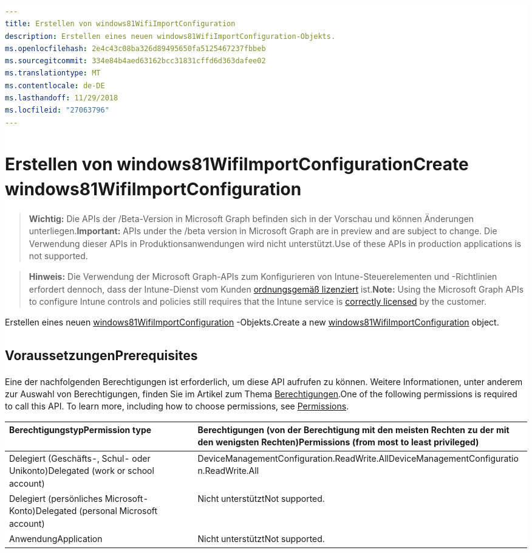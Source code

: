 ```yaml
---
title: Erstellen von windows81WifiImportConfiguration
description: Erstellen eines neuen windows81WifiImportConfiguration-Objekts.
ms.openlocfilehash: 2e4c43c08ba326d89495650fa5125467237fbbeb
ms.sourcegitcommit: 334e84b4aed63162bcc31831cffd6d363dafee02
ms.translationtype: MT
ms.contentlocale: de-DE
ms.lasthandoff: 11/29/2018
ms.locfileid: "27063796"
---
```

# <a name="create-windows81wifiimportconfiguration"></a><span data-ttu-id="b2ff4-103">Erstellen von windows81WifiImportConfiguration</span><span class="sxs-lookup"><span data-stu-id="b2ff4-103">Create windows81WifiImportConfiguration</span></span>

> <span data-ttu-id="b2ff4-104">**Wichtig:** Die APIs der /Beta-Version in Microsoft Graph befinden sich in der Vorschau und können Änderungen unterliegen.</span><span class="sxs-lookup"><span data-stu-id="b2ff4-104">**Important:** APIs under the /beta version in Microsoft Graph are in preview and are subject to change.</span></span> <span data-ttu-id="b2ff4-105">Die Verwendung dieser APIs in Produktionsanwendungen wird nicht unterstützt.</span><span class="sxs-lookup"><span data-stu-id="b2ff4-105">Use of these APIs in production applications is not supported.</span></span>

> <span data-ttu-id="b2ff4-106">**Hinweis:** Die Verwendung der Microsoft Graph-APIs zum Konfigurieren von Intune-Steuerelementen und -Richtlinien erfordert dennoch, dass der Intune-Dienst vom Kunden [ordnungsgemäß lizenziert](https://go.microsoft.com/fwlink/?linkid=839381) ist.</span><span class="sxs-lookup"><span data-stu-id="b2ff4-106">**Note:** Using the Microsoft Graph APIs to configure Intune controls and policies still requires that the Intune service is [correctly licensed](https://go.microsoft.com/fwlink/?linkid=839381) by the customer.</span></span>

<span data-ttu-id="b2ff4-107">Erstellen eines neuen [windows81WifiImportConfiguration](../resources/intune-deviceconfig-windows81wifiimportconfiguration.md) -Objekts.</span><span class="sxs-lookup"><span data-stu-id="b2ff4-107">Create a new [windows81WifiImportConfiguration](../resources/intune-deviceconfig-windows81wifiimportconfiguration.md) object.</span></span>
## <a name="prerequisites"></a><span data-ttu-id="b2ff4-108">Voraussetzungen</span><span class="sxs-lookup"><span data-stu-id="b2ff4-108">Prerequisites</span></span>
<span data-ttu-id="b2ff4-p102">Eine der nachfolgenden Berechtigungen ist erforderlich, um diese API aufrufen zu können. Weitere Informationen, unter anderem zur Auswahl von Berechtigungen, finden Sie im Artikel zum Thema [Berechtigungen](/graph/permissions-reference).</span><span class="sxs-lookup"><span data-stu-id="b2ff4-p102">One of the following permissions is required to call this API. To learn more, including how to choose permissions, see [Permissions](/graph/permissions-reference).</span></span>

|<span data-ttu-id="b2ff4-111">Berechtigungstyp</span><span class="sxs-lookup"><span data-stu-id="b2ff4-111">Permission type</span></span>|<span data-ttu-id="b2ff4-112">Berechtigungen (von der Berechtigung mit den meisten Rechten zu der mit den wenigsten Rechten)</span><span class="sxs-lookup"><span data-stu-id="b2ff4-112">Permissions (from most to least privileged)</span></span>|
|:---|:---|
|<span data-ttu-id="b2ff4-113">Delegiert (Geschäfts-, Schul- oder Unikonto)</span><span class="sxs-lookup"><span data-stu-id="b2ff4-113">Delegated (work or school account)</span></span>|<span data-ttu-id="b2ff4-114">DeviceManagementConfiguration.ReadWrite.All</span><span class="sxs-lookup"><span data-stu-id="b2ff4-114">DeviceManagementConfiguration.ReadWrite.All</span></span>|
|<span data-ttu-id="b2ff4-115">Delegiert (persönliches Microsoft-Konto)</span><span class="sxs-lookup"><span data-stu-id="b2ff4-115">Delegated (personal Microsoft account)</span></span>|<span data-ttu-id="b2ff4-116">Nicht unterstützt</span><span class="sxs-lookup"><span data-stu-id="b2ff4-116">Not supported.</span></span>|
|<span data-ttu-id="b2ff4-117">Anwendung</span><span class="sxs-lookup"><span data-stu-id="b2ff4-117">Application</span></span>|<span data-ttu-id="b2ff4-118">Nicht unterstützt</span><span class="sxs-lookup"><span data-stu-id="b2ff4-118">Not supported.</span></span>|
